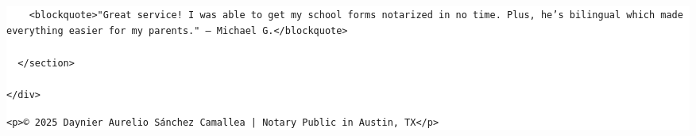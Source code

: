         <blockquote>"Great service! I was able to get my school forms notarized in no time. Plus, he’s bilingual which made everything easier for my parents." — Michael G.</blockquote>

      </section>

    </div>

  </div>

 

  <footer>

    <p>© 2025 Daynier Aurelio Sánchez Camallea | Notary Public in Austin, TX</p>

  </footer>

</body>

</html>
